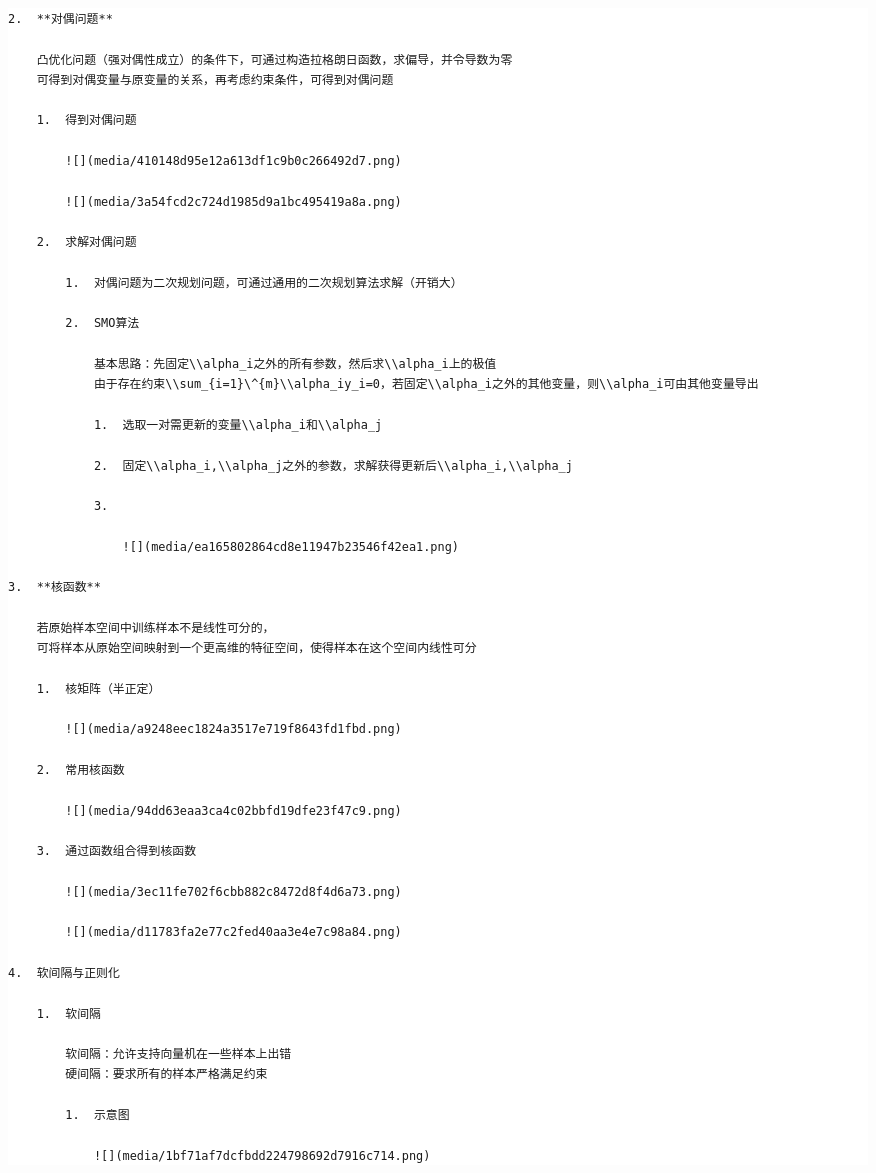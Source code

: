     2.  **对偶问题**

        凸优化问题（强对偶性成立）的条件下，可通过构造拉格朗日函数，求偏导，并令导数为零
        可得到对偶变量与原变量的关系，再考虑约束条件，可得到对偶问题

        1.  得到对偶问题

            ![](media/410148d95e12a613df1c9b0c266492d7.png)

            ![](media/3a54fcd2c724d1985d9a1bc495419a8a.png)

        2.  求解对偶问题

            1.  对偶问题为二次规划问题，可通过通用的二次规划算法求解（开销大）

            2.  SMO算法

                基本思路：先固定\\alpha_i之外的所有参数，然后求\\alpha_i上的极值
                由于存在约束\\sum_{i=1}\^{m}\\alpha_iy_i=0，若固定\\alpha_i之外的其他变量，则\\alpha_i可由其他变量导出

                1.  选取一对需更新的变量\\alpha_i和\\alpha_j

                2.  固定\\alpha_i,\\alpha_j之外的参数，求解获得更新后\\alpha_i,\\alpha_j

                3.  

                    ![](media/ea165802864cd8e11947b23546f42ea1.png)

    3.  **核函数**

        若原始样本空间中训练样本不是线性可分的，
        ​可将样本从原始空间映射到一个更高维的特征空间，使得样本在这个空间内线性可分

        1.  核矩阵（半正定）

            ![](media/a9248eec1824a3517e719f8643fd1fbd.png)

        2.  常用核函数

            ![](media/94dd63eaa3ca4c02bbfd19dfe23f47c9.png)

        3.  通过函数组合得到核函数

            ![](media/3ec11fe702f6cbb882c8472d8f4d6a73.png)

            ![](media/d11783fa2e77c2fed40aa3e4e7c98a84.png)

    4.  软间隔与正则化

        1.  软间隔

            软间隔：允许支持向量机在一些样本上出错
            硬间隔：要求所有的样本严格满足约束

            1.  示意图

                ![](media/1bf71af7dcfbdd224798692d7916c714.png)
